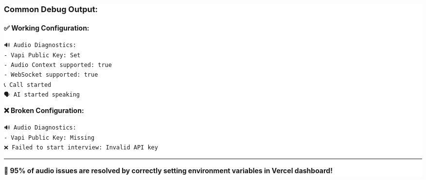 ### **Common Debug Output:**

**✅ Working Configuration:**
```
🔊 Audio Diagnostics:
- Vapi Public Key: Set
- Audio Context supported: true
- WebSocket supported: true
📞 Call started
🗣️ AI started speaking
```

**❌ Broken Configuration:**
```
🔊 Audio Diagnostics:
- Vapi Public Key: Missing
❌ Failed to start interview: Invalid API key
```

---

**🎯 95% of audio issues are resolved by correctly setting environment variables in Vercel dashboard!**